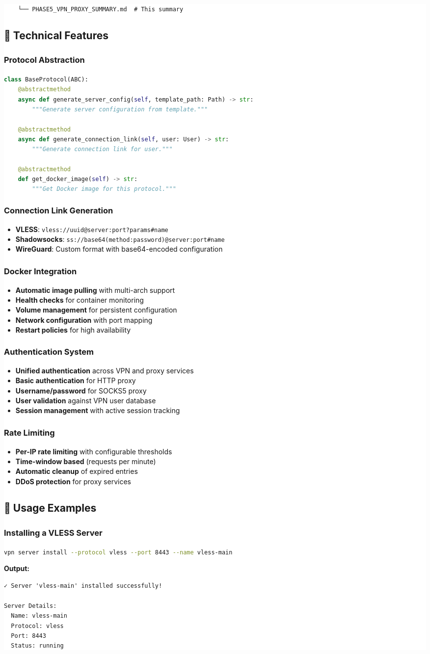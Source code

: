 ```
    └── PHASE5_VPN_PROXY_SUMMARY.md  # This summary
```

## 🔧 Technical Features

### Protocol Abstraction
```python
class BaseProtocol(ABC):
    @abstractmethod
    async def generate_server_config(self, template_path: Path) -> str:
        """Generate server configuration from template."""
    
    @abstractmethod
    async def generate_connection_link(self, user: User) -> str:
        """Generate connection link for user."""
    
    @abstractmethod
    def get_docker_image(self) -> str:
        """Get Docker image for this protocol."""
```

### Connection Link Generation
- **VLESS**: `vless://uuid@server:port?params#name`
- **Shadowsocks**: `ss://base64(method:password)@server:port#name`
- **WireGuard**: Custom format with base64-encoded configuration

### Docker Integration
- **Automatic image pulling** with multi-arch support
- **Health checks** for container monitoring
- **Volume management** for persistent configuration
- **Network configuration** with port mapping
- **Restart policies** for high availability

### Authentication System
- **Unified authentication** across VPN and proxy services
- **Basic authentication** for HTTP proxy
- **Username/password** for SOCKS5 proxy
- **User validation** against VPN user database
- **Session management** with active session tracking

### Rate Limiting
- **Per-IP rate limiting** with configurable thresholds
- **Time-window based** (requests per minute)
- **Automatic cleanup** of expired entries
- **DDoS protection** for proxy services

## 🚀 Usage Examples

### Installing a VLESS Server
```bash
vpn server install --protocol vless --port 8443 --name vless-main
```
**Output:**
```
✓ Server 'vless-main' installed successfully!

Server Details:
  Name: vless-main
  Protocol: vless
  Port: 8443
  Status: running
```